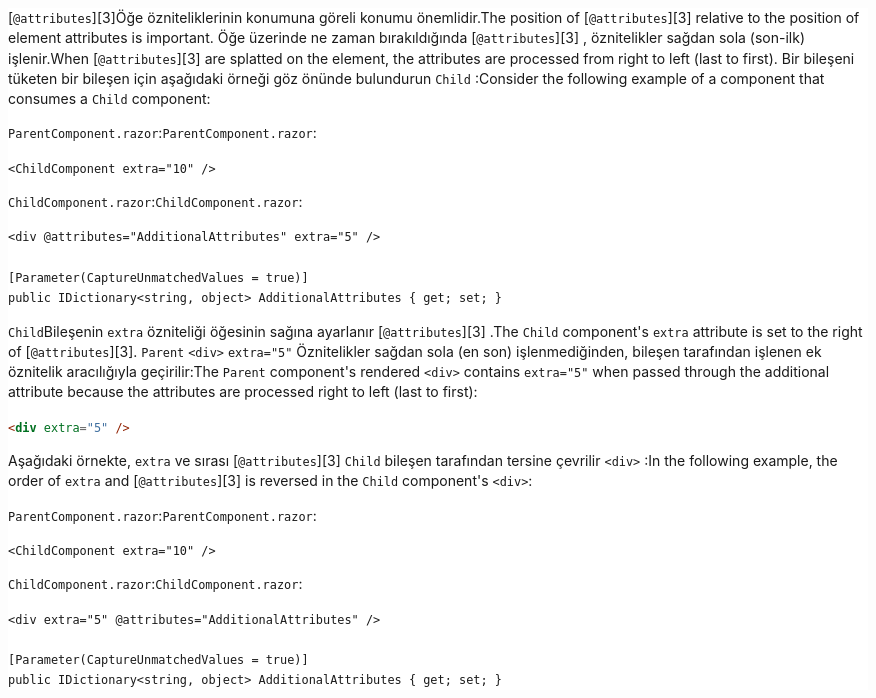 <span data-ttu-id="4887b-238">[`@attributes`][3]Öğe özniteliklerinin konumuna göreli konumu önemlidir.</span><span class="sxs-lookup"><span data-stu-id="4887b-238">The position of [`@attributes`][3] relative to the position of element attributes is important.</span></span> <span data-ttu-id="4887b-239">Öğe üzerinde ne zaman bırakıldığında [`@attributes`][3] , öznitelikler sağdan sola (son-ilk) işlenir.</span><span class="sxs-lookup"><span data-stu-id="4887b-239">When [`@attributes`][3] are splatted on the element, the attributes are processed from right to left (last to first).</span></span> <span data-ttu-id="4887b-240">Bir bileşeni tüketen bir bileşen için aşağıdaki örneği göz önünde bulundurun `Child` :</span><span class="sxs-lookup"><span data-stu-id="4887b-240">Consider the following example of a component that consumes a `Child` component:</span></span>

<span data-ttu-id="4887b-241">`ParentComponent.razor`:</span><span class="sxs-lookup"><span data-stu-id="4887b-241">`ParentComponent.razor`:</span></span>

```razor
<ChildComponent extra="10" />
```

<span data-ttu-id="4887b-242">`ChildComponent.razor`:</span><span class="sxs-lookup"><span data-stu-id="4887b-242">`ChildComponent.razor`:</span></span>

```razor
<div @attributes="AdditionalAttributes" extra="5" />

[Parameter(CaptureUnmatchedValues = true)]
public IDictionary<string, object> AdditionalAttributes { get; set; }
```

<span data-ttu-id="4887b-243">`Child`Bileşenin `extra` özniteliği öğesinin sağına ayarlanır [`@attributes`][3] .</span><span class="sxs-lookup"><span data-stu-id="4887b-243">The `Child` component's `extra` attribute is set to the right of [`@attributes`][3].</span></span> <span data-ttu-id="4887b-244">`Parent` `<div>` `extra="5"` Öznitelikler sağdan sola (en son) işlenmediğinden, bileşen tarafından işlenen ek öznitelik aracılığıyla geçirilir:</span><span class="sxs-lookup"><span data-stu-id="4887b-244">The `Parent` component's rendered `<div>` contains `extra="5"` when passed through the additional attribute because the attributes are processed right to left (last to first):</span></span>

```html
<div extra="5" />
```

<span data-ttu-id="4887b-245">Aşağıdaki örnekte, `extra` ve sırası [`@attributes`][3] `Child` bileşen tarafından tersine çevrilir `<div>` :</span><span class="sxs-lookup"><span data-stu-id="4887b-245">In the following example, the order of `extra` and [`@attributes`][3] is reversed in the `Child` component's `<div>`:</span></span>

<span data-ttu-id="4887b-246">`ParentComponent.razor`:</span><span class="sxs-lookup"><span data-stu-id="4887b-246">`ParentComponent.razor`:</span></span>

```razor
<ChildComponent extra="10" />
```

<span data-ttu-id="4887b-247">`ChildComponent.razor`:</span><span class="sxs-lookup"><span data-stu-id="4887b-247">`ChildComponent.razor`:</span></span>

```razor
<div extra="5" @attributes="AdditionalAttributes" />

[Parameter(CaptureUnmatchedValues = true)]
public IDictionary<string, object> AdditionalAttributes { get; set; }
```
